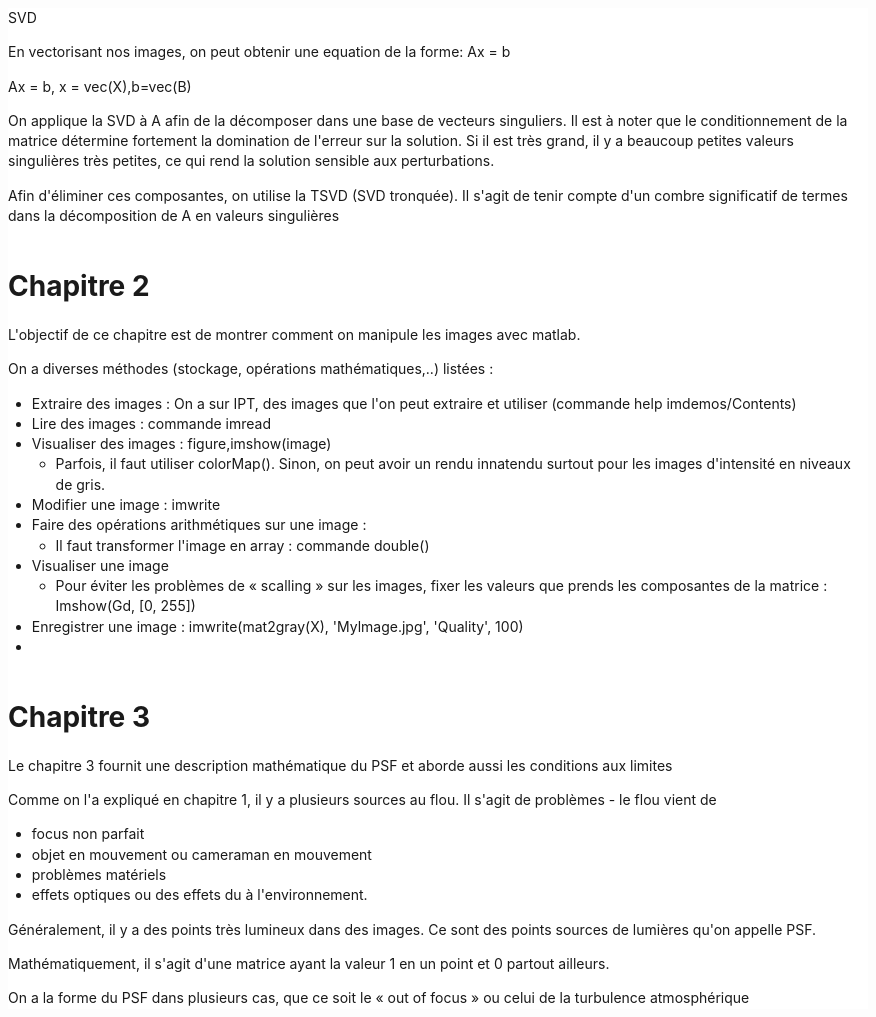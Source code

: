 SVD

En vectorisant nos images, on peut obtenir une equation de la forme: Ax = b

Ax = b, x = vec(X),b=vec(B)

On applique la SVD à A afin de la décomposer dans une base de vecteurs singuliers. Il est à noter que le conditionnement de la matrice détermine fortement la domination de l&#39;erreur sur la solution. Si il est très grand, il y a beaucoup petites valeurs singulières très petites, ce qui rend la solution sensible aux perturbations.

Afin d&#39;éliminer ces composantes, on utilise la TSVD (SVD tronquée). Il s&#39;agit de tenir compte d&#39;un combre significatif de termes dans la décomposition de A en valeurs singulières

# Chapitre 2

L&#39;objectif de ce chapitre est de montrer comment on manipule les images avec matlab.

On a diverses méthodes (stockage, opérations mathématiques,..) listées :

- Extraire des images : On a sur IPT, des images que l&#39;on peut extraire et utiliser (commande help imdemos/Contents)
- Lire des images : commande imread
- Visualiser des images : figure,imshow(image)
  - Parfois, il faut utiliser colorMap(). Sinon, on peut avoir un rendu innatendu surtout pour les images d&#39;intensité en niveaux de gris.
- Modifier une image : imwrite
- Faire des opérations arithmétiques sur une image :
  - Il faut transformer l&#39;image en array : commande double()
- Visualiser une image
  - Pour éviter les problèmes de « scalling » sur les images, fixer les valeurs que prends les composantes de la matrice : Imshow(Gd, [0, 255])
- Enregistrer une image : imwrite(mat2gray(X), &#39;Mylmage.jpg&#39;, &#39;Quality&#39;, 100)
-

# Chapitre 3

Le chapitre 3 fournit une description mathématique du PSF et aborde aussi les conditions aux limites

Comme on l&#39;a expliqué en chapitre 1, il y a plusieurs sources au flou. Il s&#39;agit de problèmes - le flou vient de

- focus non parfait
- objet en mouvement ou cameraman en mouvement
- problèmes matériels
- effets optiques ou des effets du à l&#39;environnement.

Généralement, il y a des points très lumineux dans des images. Ce sont des points sources de lumières qu&#39;on appelle PSF.

Mathématiquement, il s&#39;agit d&#39;une matrice ayant la valeur 1 en un point et 0 partout ailleurs.

On a la forme du PSF dans plusieurs cas, que ce soit le « out of focus » ou celui de la turbulence atmosphérique
